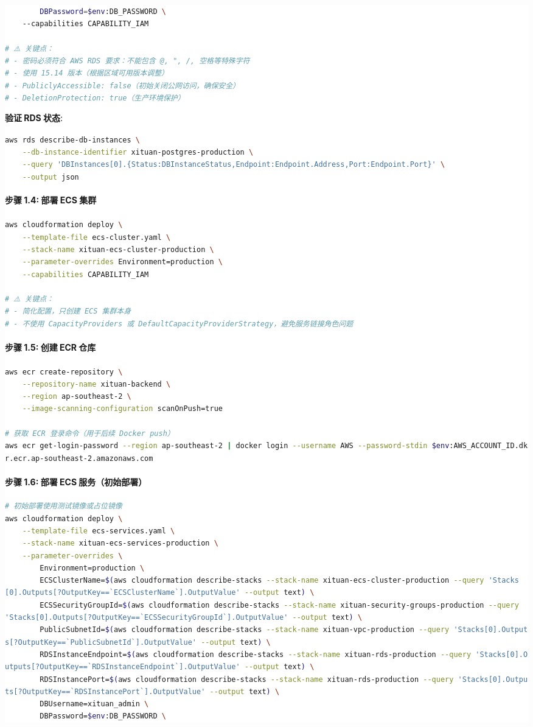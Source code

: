 ```bash
        DBPassword=$env:DB_PASSWORD \
    --capabilities CAPABILITY_IAM

# ⚠️ 关键点：
# - 密码必须符合 AWS RDS 要求：不能包含 @, ", /, 空格等特殊字符
# - 使用 15.14 版本（根据区域可用版本调整）
# - PubliclyAccessible: false（初始关闭公网访问，确保安全）
# - DeletionProtection: true（生产环境保护）
```

**验证 RDS 状态**:
```bash
aws rds describe-db-instances \
    --db-instance-identifier xituan-postgres-production \
    --query 'DBInstances[0].{Status:DBInstanceStatus,Endpoint:Endpoint.Address,Port:Endpoint.Port}' \
    --output json
```

#### 步骤 1.4: 部署 ECS 集群
```bash
aws cloudformation deploy \
    --template-file ecs-cluster.yaml \
    --stack-name xituan-ecs-cluster-production \
    --parameter-overrides Environment=production \
    --capabilities CAPABILITY_IAM

# ⚠️ 关键点：
# - 简化配置，只创建 ECS 集群本身
# - 不使用 CapacityProviders 或 DefaultCapacityProviderStrategy，避免服务链接角色问题
```

#### 步骤 1.5: 创建 ECR 仓库
```bash
aws ecr create-repository \
    --repository-name xituan-backend \
    --region ap-southeast-2 \
    --image-scanning-configuration scanOnPush=true

# 获取 ECR 登录命令（用于后续 Docker push）
aws ecr get-login-password --region ap-southeast-2 | docker login --username AWS --password-stdin $env:AWS_ACCOUNT_ID.dkr.ecr.ap-southeast-2.amazonaws.com
```

#### 步骤 1.6: 部署 ECS 服务（初始部署）
```bash
# 初始部署使用测试镜像或占位镜像
aws cloudformation deploy \
    --template-file ecs-services.yaml \
    --stack-name xituan-ecs-services-production \
    --parameter-overrides \
        Environment=production \
        ECSClusterName=$(aws cloudformation describe-stacks --stack-name xituan-ecs-cluster-production --query 'Stacks[0].Outputs[?OutputKey==`ECSClusterName`].OutputValue' --output text) \
        ECSSecurityGroupId=$(aws cloudformation describe-stacks --stack-name xituan-security-groups-production --query 'Stacks[0].Outputs[?OutputKey==`ECSSecurityGroupId`].OutputValue' --output text) \
        PublicSubnetId=$(aws cloudformation describe-stacks --stack-name xituan-vpc-production --query 'Stacks[0].Outputs[?OutputKey==`PublicSubnetId`].OutputValue' --output text) \
        RDSInstanceEndpoint=$(aws cloudformation describe-stacks --stack-name xituan-rds-production --query 'Stacks[0].Outputs[?OutputKey==`RDSInstanceEndpoint`].OutputValue' --output text) \
        RDSInstancePort=$(aws cloudformation describe-stacks --stack-name xituan-rds-production --query 'Stacks[0].Outputs[?OutputKey==`RDSInstancePort`].OutputValue' --output text) \
        DBUsername=xituan_admin \
        DBPassword=$env:DB_PASSWORD \
```